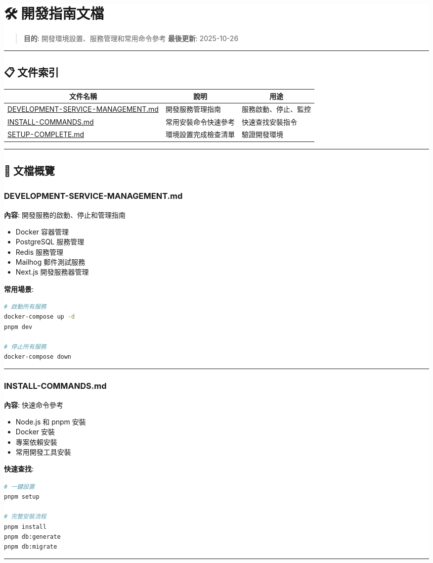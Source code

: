 # 🛠️ 開發指南文檔

> **目的**: 開發環境設置、服務管理和常用命令參考
> **最後更新**: 2025-10-26

---

## 📋 文件索引

| 文件名稱 | 說明 | 用途 |
|---------|------|------|
| [DEVELOPMENT-SERVICE-MANAGEMENT.md](./DEVELOPMENT-SERVICE-MANAGEMENT.md) | 開發服務管理指南 | 服務啟動、停止、監控 |
| [INSTALL-COMMANDS.md](./INSTALL-COMMANDS.md) | 常用安裝命令快速參考 | 快速查找安裝指令 |
| [SETUP-COMPLETE.md](./SETUP-COMPLETE.md) | 環境設置完成檢查清單 | 驗證開發環境 |

---

## 🎯 文檔概覽

### DEVELOPMENT-SERVICE-MANAGEMENT.md
**內容**: 開發服務的啟動、停止和管理指南
- Docker 容器管理
- PostgreSQL 服務管理
- Redis 服務管理
- Mailhog 郵件測試服務
- Next.js 開發服務器管理

**常用場景**:
```bash
# 啟動所有服務
docker-compose up -d
pnpm dev

# 停止所有服務
docker-compose down
```

---

### INSTALL-COMMANDS.md
**內容**: 快速命令參考
- Node.js 和 pnpm 安裝
- Docker 安裝
- 專案依賴安裝
- 常用開發工具安裝

**快速查找**:
```bash
# 一鍵設置
pnpm setup

# 完整安裝流程
pnpm install
pnpm db:generate
pnpm db:migrate
```

---